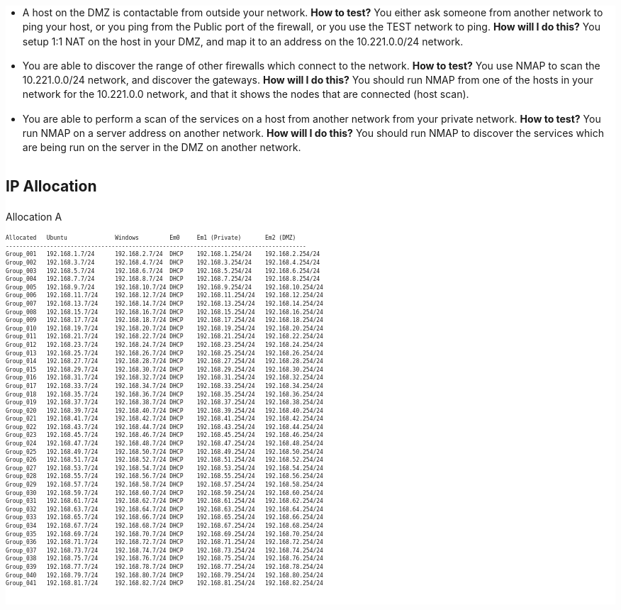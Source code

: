 * A host on the DMZ is contactable from outside your network. **How to test?** You either ask someone from another network to ping your host, or you ping from the Public port of the firewall, or you use the TEST network to ping. **How will I do this?** You setup 1:1 NAT on the host in your DMZ, and map it to an address on the 10.221.0.0/24 network.	

* You are able to discover the range of other firewalls which connect to the network. **How to test?** You use NMAP to scan the 10.221.0.0/24 network, and discover the gateways. **How will I do this?** You should run NMAP from one of the hosts in your network for the 10.221.0.0 network, and that it shows the nodes that are connected (host scan).	

* You are able to perform a scan of the services on a host from another network from your private network. **How to test?** You run NMAP on a server address on another network. **How will I do this?** You should run NMAP to discover the services which are being run on the server in the DMZ on another network.	





## IP Allocation

<p>Allocation A</p>
<pre style="font-size: 8px">
Allocated	Ubuntu	        	Windows	        Em0	    Em1 (Private)	    Em2 (DMZ)
----------------------------------------------------------------------------------------
Group_001	192.168.1.7/24		192.168.2.7/24	DHCP	192.168.1.254/24	192.168.2.254/24
Group_002	192.168.3.7/24		192.168.4.7/24	DHCP	192.168.3.254/24	192.168.4.254/24
Group_003	192.168.5.7/24		192.168.6.7/24	DHCP	192.168.5.254/24	192.168.6.254/24
Group_004	192.168.7.7/24		192.168.8.7/24	DHCP	192.168.7.254/24	192.168.8.254/24
Group_005	192.168.9.7/24		192.168.10.7/24	DHCP	192.168.9.254/24	192.168.10.254/24
Group_006	192.168.11.7/24		192.168.12.7/24	DHCP	192.168.11.254/24	192.168.12.254/24
Group_007	192.168.13.7/24		192.168.14.7/24	DHCP	192.168.13.254/24	192.168.14.254/24
Group_008	192.168.15.7/24		192.168.16.7/24	DHCP	192.168.15.254/24	192.168.16.254/24
Group_009	192.168.17.7/24		192.168.18.7/24	DHCP	192.168.17.254/24	192.168.18.254/24
Group_010	192.168.19.7/24		192.168.20.7/24	DHCP	192.168.19.254/24	192.168.20.254/24
Group_011	192.168.21.7/24		192.168.22.7/24	DHCP	192.168.21.254/24	192.168.22.254/24
Group_012	192.168.23.7/24		192.168.24.7/24	DHCP	192.168.23.254/24	192.168.24.254/24
Group_013	192.168.25.7/24		192.168.26.7/24	DHCP	192.168.25.254/24	192.168.26.254/24
Group_014	192.168.27.7/24		192.168.28.7/24	DHCP	192.168.27.254/24	192.168.28.254/24
Group_015	192.168.29.7/24		192.168.30.7/24	DHCP	192.168.29.254/24	192.168.30.254/24
Group_016	192.168.31.7/24		192.168.32.7/24	DHCP	192.168.31.254/24	192.168.32.254/24
Group_017	192.168.33.7/24		192.168.34.7/24	DHCP	192.168.33.254/24	192.168.34.254/24
Group_018	192.168.35.7/24		192.168.36.7/24	DHCP	192.168.35.254/24	192.168.36.254/24
Group_019	192.168.37.7/24		192.168.38.7/24	DHCP	192.168.37.254/24	192.168.38.254/24
Group_020	192.168.39.7/24		192.168.40.7/24	DHCP	192.168.39.254/24	192.168.40.254/24
Group_021	192.168.41.7/24		192.168.42.7/24	DHCP	192.168.41.254/24	192.168.42.254/24
Group_022	192.168.43.7/24		192.168.44.7/24	DHCP	192.168.43.254/24	192.168.44.254/24
Group_023	192.168.45.7/24		192.168.46.7/24	DHCP	192.168.45.254/24	192.168.46.254/24
Group_024	192.168.47.7/24		192.168.48.7/24	DHCP	192.168.47.254/24	192.168.48.254/24
Group_025	192.168.49.7/24		192.168.50.7/24	DHCP	192.168.49.254/24	192.168.50.254/24
Group_026	192.168.51.7/24		192.168.52.7/24	DHCP	192.168.51.254/24	192.168.52.254/24
Group_027	192.168.53.7/24		192.168.54.7/24	DHCP	192.168.53.254/24	192.168.54.254/24
Group_028	192.168.55.7/24		192.168.56.7/24	DHCP	192.168.55.254/24	192.168.56.254/24
Group_029	192.168.57.7/24		192.168.58.7/24	DHCP	192.168.57.254/24	192.168.58.254/24
Group_030	192.168.59.7/24		192.168.60.7/24	DHCP	192.168.59.254/24	192.168.60.254/24
Group_031	192.168.61.7/24		192.168.62.7/24	DHCP	192.168.61.254/24	192.168.62.254/24
Group_032	192.168.63.7/24		192.168.64.7/24	DHCP	192.168.63.254/24	192.168.64.254/24
Group_033	192.168.65.7/24		192.168.66.7/24	DHCP	192.168.65.254/24	192.168.66.254/24
Group_034	192.168.67.7/24		192.168.68.7/24	DHCP	192.168.67.254/24	192.168.68.254/24
Group_035	192.168.69.7/24		192.168.70.7/24	DHCP	192.168.69.254/24	192.168.70.254/24
Group_036	192.168.71.7/24		192.168.72.7/24	DHCP	192.168.71.254/24	192.168.72.254/24
Group_037	192.168.73.7/24		192.168.74.7/24	DHCP	192.168.73.254/24	192.168.74.254/24
Group_038	192.168.75.7/24		192.168.76.7/24	DHCP	192.168.75.254/24	192.168.76.254/24
Group_039	192.168.77.7/24		192.168.78.7/24	DHCP	192.168.77.254/24	192.168.78.254/24
Group_040	192.168.79.7/24		192.168.80.7/24	DHCP	192.168.79.254/24	192.168.80.254/24
Group_041	192.168.81.7/24		192.168.82.7/24	DHCP	192.168.81.254/24	192.168.82.254/24